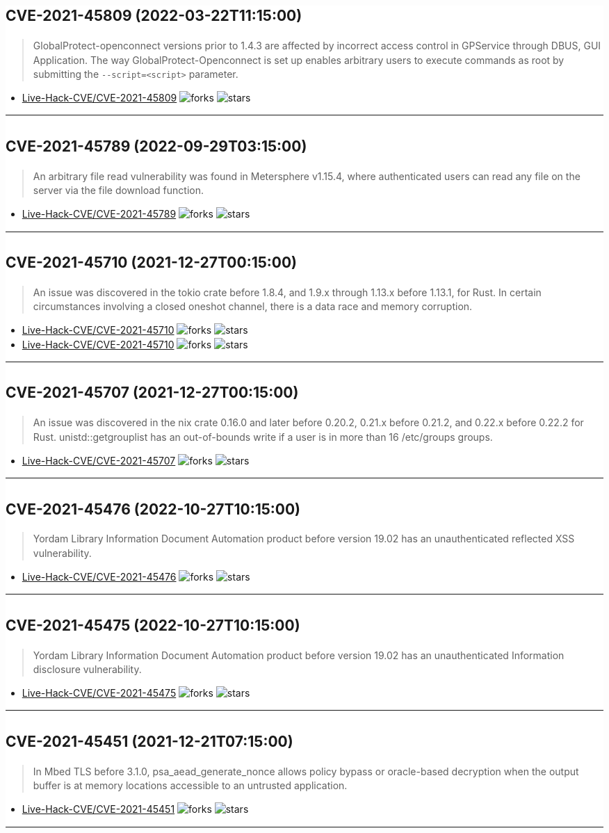 ## CVE-2021-45809 (2022-03-22T11:15:00)
> GlobalProtect-openconnect versions prior to 1.4.3 are affected by incorrect access control in GPService through DBUS, GUI Application. The way GlobalProtect-Openconnect is set up enables arbitrary users to execute commands as root by submitting the `--script=<script>` parameter.
- [Live-Hack-CVE/CVE-2021-45809](https://github.com/Live-Hack-CVE/CVE-2021-45809)	<img alt="forks" src="https://img.shields.io/github/forks/Live-Hack-CVE/CVE-2021-45809">	<img alt="stars" src="https://img.shields.io/github/stars/Live-Hack-CVE/CVE-2021-45809">

---
## CVE-2021-45789 (2022-09-29T03:15:00)
> An arbitrary file read vulnerability was found in Metersphere v1.15.4, where authenticated users can read any file on the server via the file download function.
- [Live-Hack-CVE/CVE-2021-45789](https://github.com/Live-Hack-CVE/CVE-2021-45789)	<img alt="forks" src="https://img.shields.io/github/forks/Live-Hack-CVE/CVE-2021-45789">	<img alt="stars" src="https://img.shields.io/github/stars/Live-Hack-CVE/CVE-2021-45789">

---
## CVE-2021-45710 (2021-12-27T00:15:00)
> An issue was discovered in the tokio crate before 1.8.4, and 1.9.x through 1.13.x before 1.13.1, for Rust. In certain circumstances involving a closed oneshot channel, there is a data race and memory corruption.
- [Live-Hack-CVE/CVE-2021-45710](https://github.com/Live-Hack-CVE/CVE-2021-45710)	<img alt="forks" src="https://img.shields.io/github/forks/Live-Hack-CVE/CVE-2021-45710">	<img alt="stars" src="https://img.shields.io/github/stars/Live-Hack-CVE/CVE-2021-45710">
- [Live-Hack-CVE/CVE-2021-45710](https://github.com/Live-Hack-CVE/CVE-2021-45710)	<img alt="forks" src="https://img.shields.io/github/forks/Live-Hack-CVE/CVE-2021-45710">	<img alt="stars" src="https://img.shields.io/github/stars/Live-Hack-CVE/CVE-2021-45710">

---
## CVE-2021-45707 (2021-12-27T00:15:00)
> An issue was discovered in the nix crate 0.16.0 and later before 0.20.2, 0.21.x before 0.21.2, and 0.22.x before 0.22.2 for Rust. unistd::getgrouplist has an out-of-bounds write if a user is in more than 16 /etc/groups groups.
- [Live-Hack-CVE/CVE-2021-45707](https://github.com/Live-Hack-CVE/CVE-2021-45707)	<img alt="forks" src="https://img.shields.io/github/forks/Live-Hack-CVE/CVE-2021-45707">	<img alt="stars" src="https://img.shields.io/github/stars/Live-Hack-CVE/CVE-2021-45707">

---
## CVE-2021-45476 (2022-10-27T10:15:00)
> Yordam Library Information Document Automation product before version 19.02 has an unauthenticated reflected XSS vulnerability.
- [Live-Hack-CVE/CVE-2021-45476](https://github.com/Live-Hack-CVE/CVE-2021-45476)	<img alt="forks" src="https://img.shields.io/github/forks/Live-Hack-CVE/CVE-2021-45476">	<img alt="stars" src="https://img.shields.io/github/stars/Live-Hack-CVE/CVE-2021-45476">

---
## CVE-2021-45475 (2022-10-27T10:15:00)
> Yordam Library Information Document Automation product before version 19.02 has an unauthenticated Information disclosure vulnerability.
- [Live-Hack-CVE/CVE-2021-45475](https://github.com/Live-Hack-CVE/CVE-2021-45475)	<img alt="forks" src="https://img.shields.io/github/forks/Live-Hack-CVE/CVE-2021-45475">	<img alt="stars" src="https://img.shields.io/github/stars/Live-Hack-CVE/CVE-2021-45475">

---
## CVE-2021-45451 (2021-12-21T07:15:00)
> In Mbed TLS before 3.1.0, psa_aead_generate_nonce allows policy bypass or oracle-based decryption when the output buffer is at memory locations accessible to an untrusted application.
- [Live-Hack-CVE/CVE-2021-45451](https://github.com/Live-Hack-CVE/CVE-2021-45451)	<img alt="forks" src="https://img.shields.io/github/forks/Live-Hack-CVE/CVE-2021-45451">	<img alt="stars" src="https://img.shields.io/github/stars/Live-Hack-CVE/CVE-2021-45451">

---